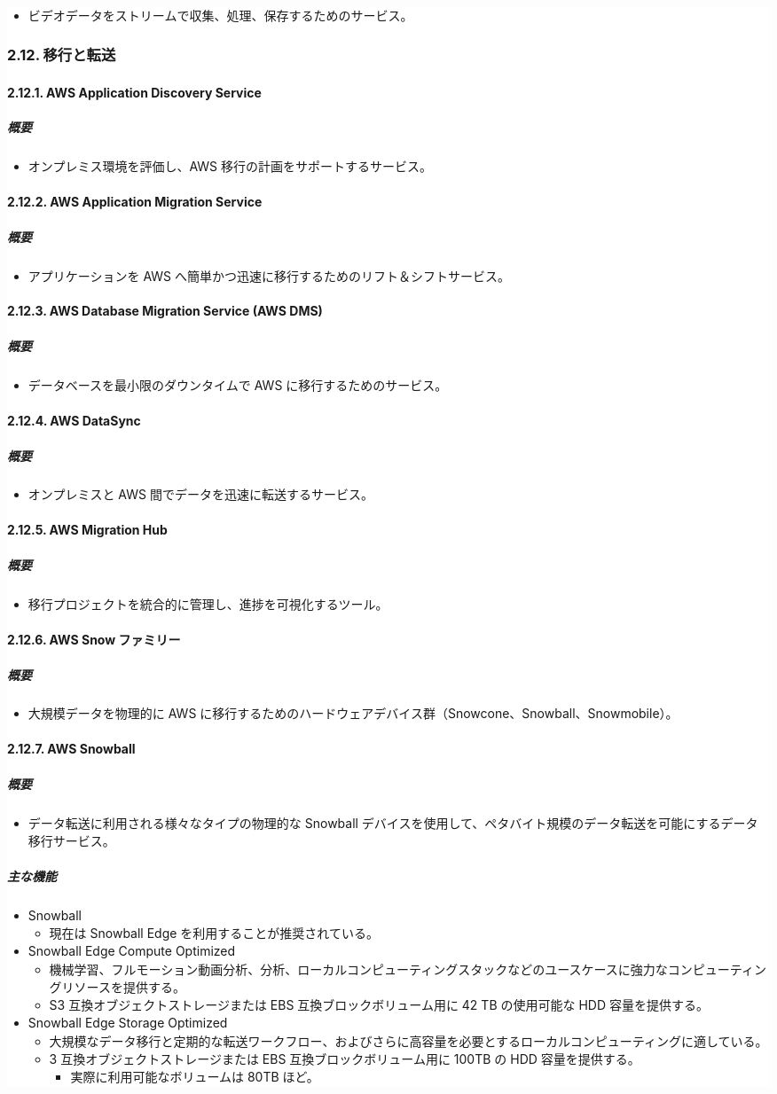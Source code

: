 - ビデオデータをストリームで収集、処理、保存するためのサービス。

### 2.12. 移行と転送

#### 2.12.1. AWS Application Discovery Service

##### 概要

- オンプレミス環境を評価し、AWS 移行の計画をサポートするサービス。

#### 2.12.2. AWS Application Migration Service

##### 概要

- アプリケーションを AWS へ簡単かつ迅速に移行するためのリフト＆シフトサービス。

#### 2.12.3. AWS Database Migration Service (AWS DMS)

##### 概要

- データベースを最小限のダウンタイムで AWS に移行するためのサービス。

#### 2.12.4. AWS DataSync

##### 概要

- オンプレミスと AWS 間でデータを迅速に転送するサービス。

#### 2.12.5. AWS Migration Hub

##### 概要

- 移行プロジェクトを統合的に管理し、進捗を可視化するツール。

#### 2.12.6. AWS Snow ファミリー

##### 概要

- 大規模データを物理的に AWS に移行するためのハードウェアデバイス群（Snowcone、Snowball、Snowmobile）。

#### 2.12.7. AWS Snowball

##### 概要

- データ転送に利用される様々なタイプの物理的な Snowball デバイスを使用して、ペタバイト規模のデータ転送を可能にするデータ移行サービス。

##### 主な機能

- Snowball
  - 現在は Snowball Edge を利用することが推奨されている。
- Snowball Edge Compute Optimized
  - 機械学習、フルモーション動画分析、分析、ローカルコンピューティングスタックなどのユースケースに強力なコンピューティングリソースを提供する。
  - S3 互換オブジェクトストレージまたは EBS 互換ブロックボリューム用に 42 TB の使用可能な HDD 容量を提供する。
- Snowball Edge Storage Optimized
  - 大規模なデータ移行と定期的な転送ワークフロー、およびさらに高容量を必要とするローカルコンピューティングに適している。
  - 3 互換オブジェクトストレージまたは EBS 互換ブロックボリューム用に 100TB の HDD 容量を提供する。
    - 実際に利用可能なボリュームは 80TB ほど。
